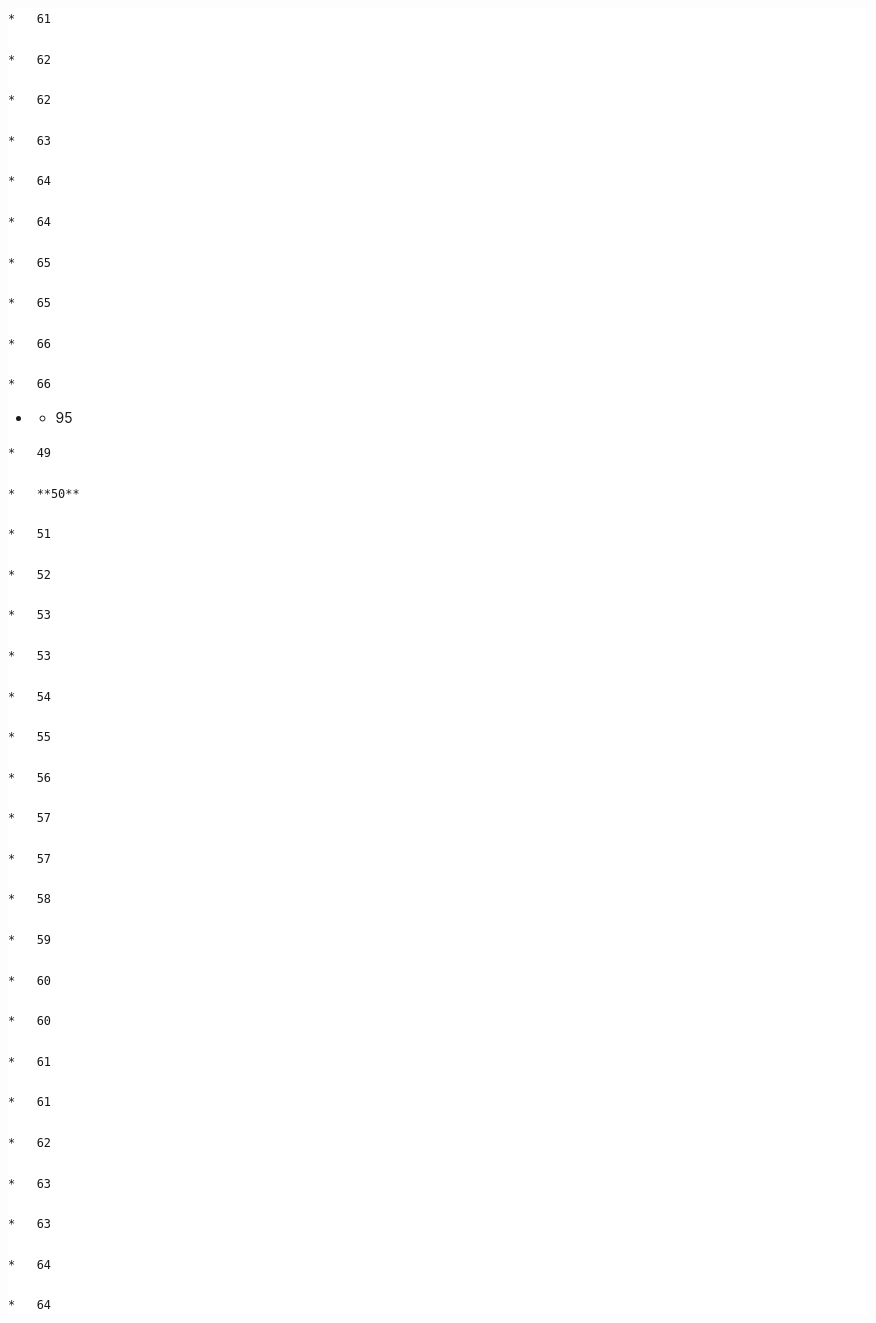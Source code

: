     *   61

    *   62

    *   62

    *   63

    *   64

    *   64

    *   65

    *   65

    *   66

    *   66


*    *   95

    *   49

    *   **50**

    *   51

    *   52

    *   53

    *   53

    *   54

    *   55

    *   56

    *   57

    *   57

    *   58

    *   59

    *   60

    *   60

    *   61

    *   61

    *   62

    *   63

    *   63

    *   64

    *   64
